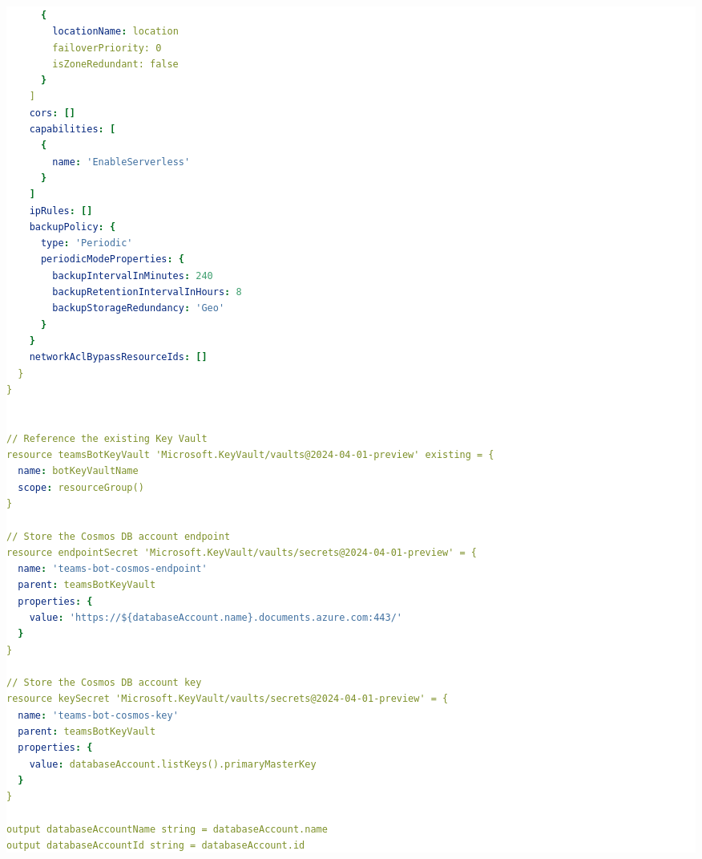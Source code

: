 ```yaml 
      {
        locationName: location
        failoverPriority: 0
        isZoneRedundant: false
      }
    ]
    cors: []
    capabilities: [
      {
        name: 'EnableServerless'
      }
    ]
    ipRules: []
    backupPolicy: {
      type: 'Periodic'
      periodicModeProperties: {
        backupIntervalInMinutes: 240
        backupRetentionIntervalInHours: 8
        backupStorageRedundancy: 'Geo'
      }
    }
    networkAclBypassResourceIds: []
  }
}


// Reference the existing Key Vault
resource teamsBotKeyVault 'Microsoft.KeyVault/vaults@2024-04-01-preview' existing = {
  name: botKeyVaultName
  scope: resourceGroup()
}

// Store the Cosmos DB account endpoint
resource endpointSecret 'Microsoft.KeyVault/vaults/secrets@2024-04-01-preview' = {
  name: 'teams-bot-cosmos-endpoint'
  parent: teamsBotKeyVault
  properties: {
    value: 'https://${databaseAccount.name}.documents.azure.com:443/'
  }
}

// Store the Cosmos DB account key
resource keySecret 'Microsoft.KeyVault/vaults/secrets@2024-04-01-preview' = {
  name: 'teams-bot-cosmos-key'
  parent: teamsBotKeyVault
  properties: {
    value: databaseAccount.listKeys().primaryMasterKey
  }
}

output databaseAccountName string = databaseAccount.name
output databaseAccountId string = databaseAccount.id
```
